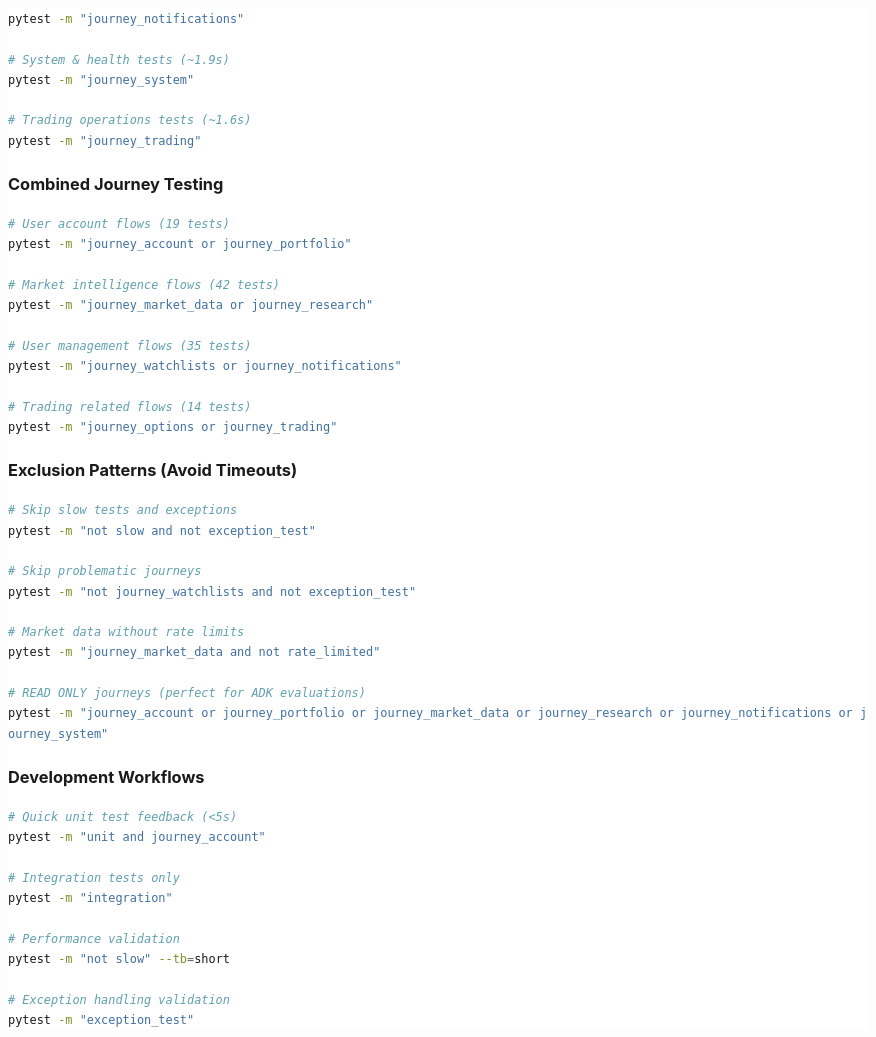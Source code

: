 ```bash
pytest -m "journey_notifications"

# System & health tests (~1.9s)
pytest -m "journey_system"

# Trading operations tests (~1.6s)
pytest -m "journey_trading"
```

### Combined Journey Testing

```bash
# User account flows (19 tests)
pytest -m "journey_account or journey_portfolio"

# Market intelligence flows (42 tests) 
pytest -m "journey_market_data or journey_research"

# User management flows (35 tests)
pytest -m "journey_watchlists or journey_notifications"

# Trading related flows (14 tests)
pytest -m "journey_options or journey_trading"
```

### Exclusion Patterns (Avoid Timeouts)

```bash
# Skip slow tests and exceptions
pytest -m "not slow and not exception_test"

# Skip problematic journeys  
pytest -m "not journey_watchlists and not exception_test"

# Market data without rate limits
pytest -m "journey_market_data and not rate_limited"

# READ ONLY journeys (perfect for ADK evaluations)
pytest -m "journey_account or journey_portfolio or journey_market_data or journey_research or journey_notifications or journey_system"
```

### Development Workflows

```bash
# Quick unit test feedback (<5s)
pytest -m "unit and journey_account"

# Integration tests only 
pytest -m "integration" 

# Performance validation
pytest -m "not slow" --tb=short

# Exception handling validation
pytest -m "exception_test"
```
